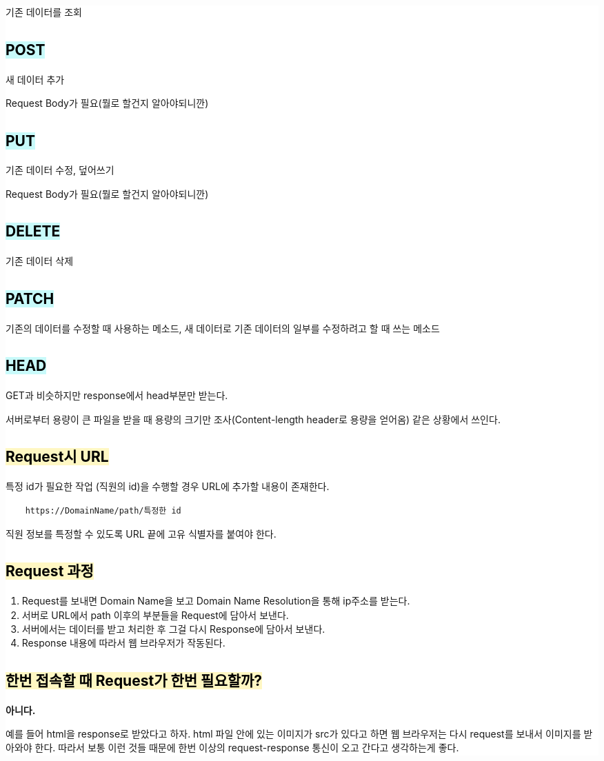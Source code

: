 기존 데이터를 조회

## <mark style="background: #ABF7F7A6;">POST</mark>

새 데이터 추가

Request Body가 필요(뭘로 할건지 알아야되니깐)

## <mark style="background: #ABF7F7A6;">PUT</mark>

기존 데이터 수정,  덮어쓰기

Request Body가 필요(뭘로 할건지 알아야되니깐)

## <mark style="background: #ABF7F7A6;">DELETE</mark>

기존 데이터 삭제

## <mark style="background: #ABF7F7A6;">PATCH</mark>

기존의 데이터를 수정할 때 사용하는 메소드, 새 데이터로 기존 데이터의 일부를 수정하려고 할 때 쓰는 메소드

## <mark style="background: #ABF7F7A6;">HEAD</mark>

GET과 비슷하지만 response에서 head부분만 받는다.

서버로부터 용량이 큰 파일을 받을 때 용량의 크기만 조사(Content-length header로 용량을 얻어옴) 같은 상황에서 쓰인다.

## <mark style="background: #FFF3A3A6;">Request시 URL</mark>

특정 id가 필요한 작업 (직원의 id)을 수행할 경우 URL에 추가할 내용이 존재한다.

```
	https://DomainName/path/특정한 id
```

직원 정보를 특정할 수 있도록 URL 끝에 고유 식별자를 붙여야 한다.

## <mark style="background: #FFF3A3A6;">Request 과정</mark>

1. Request를 보내면 Domain Name을 보고 Domain Name Resolution을 통해 ip주소를 받는다.
2. 서버로 URL에서 path 이후의 부분들을 Request에 담아서 보낸다.
3. 서버에서는 데이터를 받고 처리한 후 그걸 다시 Response에 담아서 보낸다.
4. Response 내용에 따라서 웹 브라우저가 작동된다.

## <mark style="background: #FFF3A3A6;">한번 접속할 때 Request가 한번 필요할까?</mark>

<b>아니다. </b>

예를 들어 html을 response로 받았다고 하자. 
html 파일 안에 있는 이미지가 src가 있다고 하면 웹 브라우저는 다시 request를 보내서 이미지를 받아와야 한다. 
따라서 보통 이런 것들 때문에 한번 이상의 request-response 통신이 오고 간다고 생각하는게 좋다.

